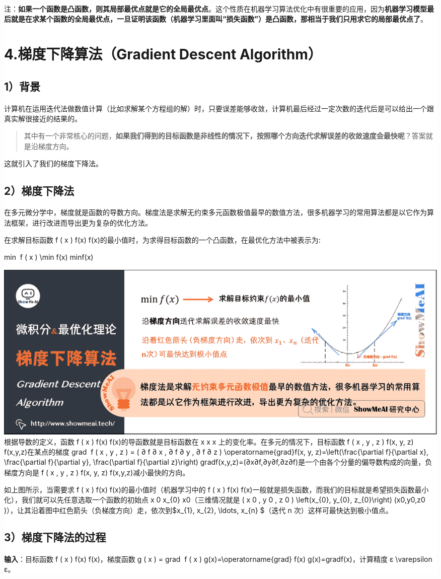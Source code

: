 注：**如果一个函数是凸函数，则其局部最优点就是它的全局最优点**。这个性质在机器学习算法优化中有很重要的应用，因为**机器学习模型最后就是在求某个函数的全局最优点，一旦证明该函数（机器学习里面叫“损失函数”）是凸函数，那相当于我们只用求它的局部最优点了**。

# 4.梯度下降算法（Gradient Descent Algorithm）

## 1）背景

计算机在运用迭代法做数值计算（比如求解某个方程组的解）时，只要误差能够收敛，计算机最后经过一定次数的迭代后是可以给出一个跟真实解很接近的结果的。

> 其中有一个非常核心的问题，**如果我们得到的目标函数是非线性的情况下，按照哪个方向迭代求解误差的收敛速度会最快呢**？答案就是沿梯度方向。

这就引入了我们的梯度下降法。

## 2）梯度下降法

在多元微分学中，梯度就是函数的导数方向。梯度法是求解无约束多元函数极值最早的数值方法，很多机器学习的常用算法都是以它作为算法框架，进行改进而导出更为复杂的优化方法。

在求解目标函数 f ( x ) f(x) f(x)的最小值时，为求得目标函数的一个凸函数，在最优化方法中被表示为:

min ⁡ f ( x ) \min f(x) minf(x)

![梯度下降算法 Gradient Descent Algorithm](img/0e3a7fd9a5099dc16edf1dc991a805e2.png)
根据导数的定义，函数 f ( x ) f(x) f(x)的导函数就是目标函数在 x x x 上的变化率。在多元的情况下，目标函数 f ( x , y , z ) f(x, y, z) f(x,y,z)在某点的梯度 grad ⁡ f ( x , y , z ) = ( ∂ f ∂ x , ∂ f ∂ y , ∂ f ∂ z ) \operatorname{grad}f(x, y, z)=\left(\frac{\partial f}{\partial x}, \frac{\partial f}{\partial y}, \frac{\partial f}{\partial z}\right) gradf(x,y,z)=(∂x∂f​,∂y∂f​,∂z∂f​)是一个由各个分量的偏导数构成的向量，负梯度方向是 f ( x , y , z ) f(x, y, z) f(x,y,z)减小最快的方向。

如上图所示，当需要求 f ( x ) f(x) f(x)的最小值时（机器学习中的 f ( x ) f(x) f(x)一般就是损失函数，而我们的目标就是希望损失函数最小化），我们就可以先任意选取一个函数的初始点 x 0 x_{0} x0​（三维情况就是 ( x 0 , y 0 , z 0 ) \left(x_{0}, y_{0}, z_{0}\right) (x0​,y0​,z0​)），让其沿着图中红色箭头（负梯度方向）走，依次到$x_{1}, x_{2}, \ldots, x_{n} $（迭代 n 次）这样可最快达到极小值点。

## 3）梯度下降法的过程

**输入**：目标函数 f ( x ) f(x) f(x)，梯度函数 g ( x ) = grad ⁡ f ( x ) g(x)=\operatorname{grad} f(x) g(x)=gradf(x)，计算精度 ε \varepsilon ε。
